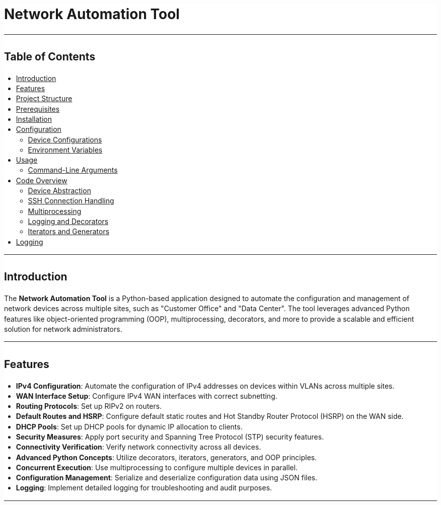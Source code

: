 # Network Automation Tool

---

## Table of Contents

- [Introduction](#introduction)
- [Features](#features)
- [Project Structure](#project-structure)
- [Prerequisites](#prerequisites)
- [Installation](#installation)
- [Configuration](#configuration)
  - [Device Configurations](#device-configurations)
  - [Environment Variables](#environment-variables)
- [Usage](#usage)
  - [Command-Line Arguments](#command-line-arguments)
- [Code Overview](#code-overview)
  - [Device Abstraction](#device-abstraction)
  - [SSH Connection Handling](#ssh-connection-handling)
  - [Multiprocessing](#multiprocessing)
  - [Logging and Decorators](#logging-and-decorators)
  - [Iterators and Generators](#iterators-and-generators)
- [Logging](#logging)

---

## Introduction

The **Network Automation Tool** is a Python-based application designed to automate the configuration and management of network devices across multiple sites, such as "Customer Office" and "Data Center". The tool leverages advanced Python features like object-oriented programming (OOP), multiprocessing, decorators, and more to provide a scalable and efficient solution for network administrators.

---

## Features

- **IPv4 Configuration**: Automate the configuration of IPv4 addresses on devices within VLANs across multiple sites.
- **WAN Interface Setup**: Configure IPv4 WAN interfaces with correct subnetting.
- **Routing Protocols**: Set up RIPv2 on routers.
- **Default Routes and HSRP**: Configure default static routes and Hot Standby Router Protocol (HSRP) on the WAN side.
- **DHCP Pools**: Set up DHCP pools for dynamic IP allocation to clients.
- **Security Measures**: Apply port security and Spanning Tree Protocol (STP) security features.
- **Connectivity Verification**: Verify network connectivity across all devices.
- **Advanced Python Concepts**: Utilize decorators, iterators, generators, and OOP principles.
- **Concurrent Execution**: Use multiprocessing to configure multiple devices in parallel.
- **Configuration Management**: Serialize and deserialize configuration data using JSON files.
- **Logging**: Implement detailed logging for troubleshooting and audit purposes.

---